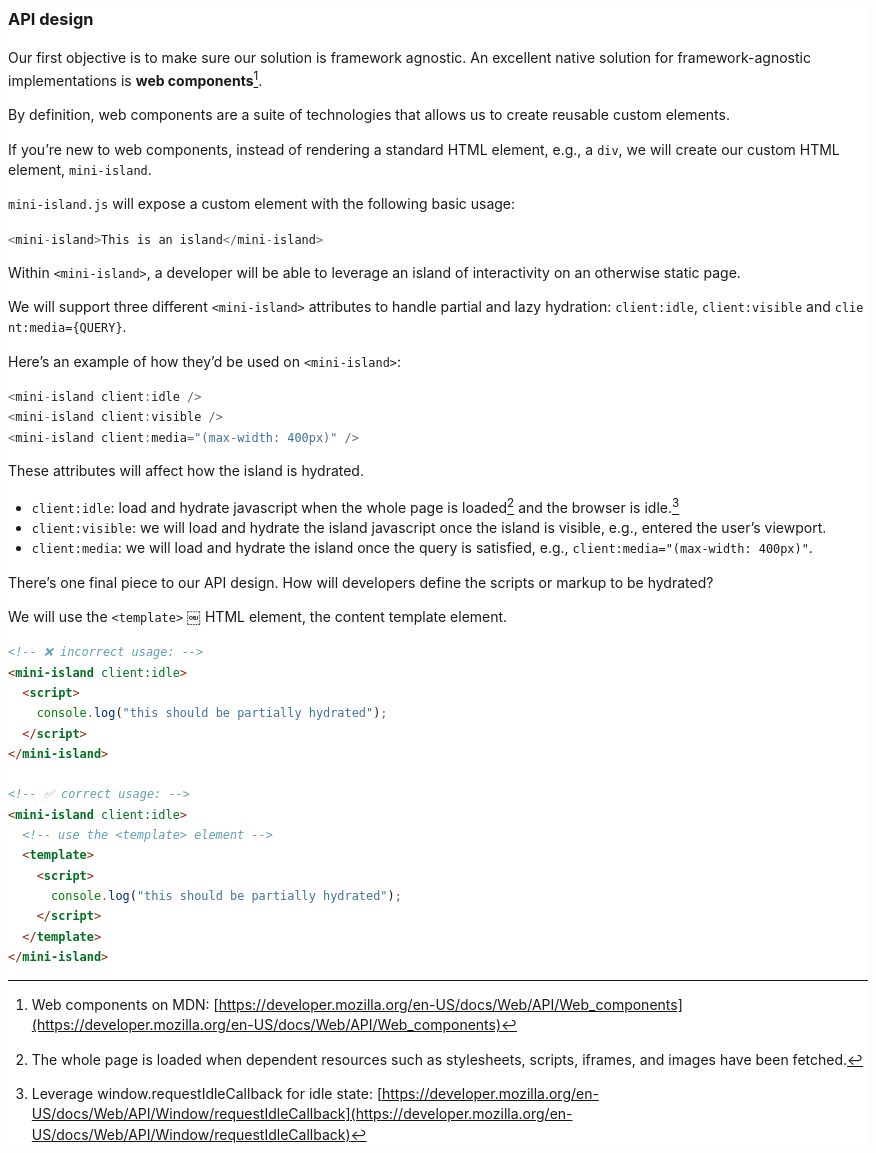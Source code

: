 ### API design

Our first objective is to make sure our solution is framework agnostic. An excellent native solution for framework-agnostic implementations is **web components**[^6].

By definition, web components are a suite of technologies that allows us to create reusable custom elements.

If you’re new to web components, instead of rendering a standard HTML element, e.g., a `div`, we will create our custom HTML element, `mini-island`.

`mini-island.js` will expose a custom element with the following basic usage:

```js
<mini-island>This is an island</mini-island>
```

Within `<mini-island>`, a developer will be able to leverage an island of interactivity on an otherwise static page.

We will support three different `<mini-island>` attributes to handle partial and lazy hydration: `client:idle`, `client:visible` and `client:media={QUERY}`.

Here’s an example of how they’d be used on `<mini-island>`:

```js
<mini-island client:idle />
<mini-island client:visible />
<mini-island client:media="(max-width: 400px)" />
```

These attributes will affect how the island is hydrated.

- `client:idle`: load and hydrate javascript when the whole page is loaded[^7] and the browser is idle.[^8]
- `client:visible`: we will load and hydrate the island javascript once the island is visible, e.g., entered the user’s viewport.
- `client:media`: we will load and hydrate the island once the query is satisfied, e.g., `client:media="(max-width: 400px)"`.

There’s one final piece to our API design. How will developers define the scripts or markup to be hydrated?

We will use the `<template>` ￼ HTML element, the content template element.

```html
<!-- ❌ incorrect usage: -->
<mini-island client:idle>
  <script>
    console.log("this should be partially hydrated");
  </script>
</mini-island>

<!-- ✅ correct usage: -->
<mini-island client:idle>
  <!-- use the <template> element -->
  <template>
    <script>
      console.log("this should be partially hydrated");
    </script>
  </template>
</mini-island>
```


[^1]: There are other rendering techniques in between rendering on the client or server.
[^2]: Time to first byte refers to the time between navigation to the site and when the first bytes of are received.
[^3]: The TTI measure the duration it takes for a webpage to achieve complete interactivity.
[^4]: When a browser displays the initial content from the DOM, it is known as the First Contentful Paint (FCP). This is the first indication to the user that the page is loading.
[^5]: Time to first byte (TTFB): the time from when the user navigates the page to when the first bit of content comes in.
[^6]: Web components on MDN: [https://developer.mozilla.org/en-US/docs/Web/API/Web_components](https://developer.mozilla.org/en-US/docs/Web/API/Web_components)
[^7]: The whole page is loaded when dependent resources such as stylesheets, scripts, iframes, and images have been fetched.
[^8]: Leverage window.requestIdleCallback for idle state: [https://developer.mozilla.org/en-US/docs/Web/API/Window/requestIdleCallback](https://developer.mozilla.org/en-US/docs/Web/API/Window/requestIdleCallback)
[^9]: querySelectorAll on MDN: [https://developer.mozilla.org/en-US/docs/Web/API/Document/querySelectorAll](https://developer.mozilla.org/en-US/docs/Web/API/Document/querySelectorAll)
[^10]: The IntersectionObserver API on MDN [https://developer.mozilla.org/en-US/docs/Web/API/Intersection_Observer_API](https://developer.mozilla.org/en-US/docs/Web/API/Intersection_Observer_API)
[^11]: [https://developer.mozilla.org/en-US/docs/Web/API/Document/readyState](https://developer.mozilla.org/en-US/docs/Web/API/Document/readyState "readyState")
[^12]: [https://developer.mozilla.org/en-US/docs/Web/API/Window/requestIdleCallback](https://developer.mozilla.org/en-US/docs/Web/API/Window/requestIdleCallback "requestIdleCallback")